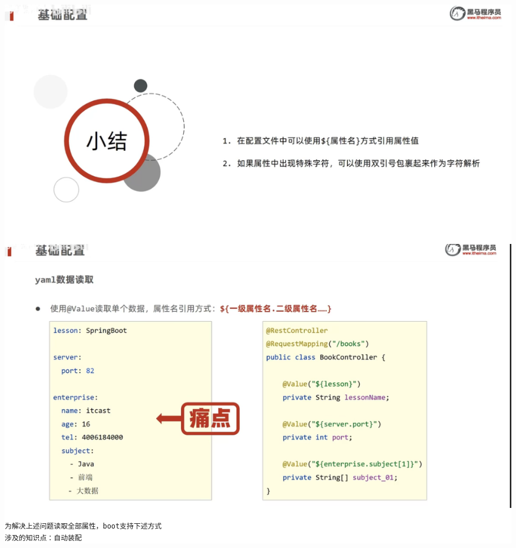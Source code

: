 <img src="./imgs/img_79.png" />

<img src="./imgs/img_80.png" />

    为解决上述问题读取全部属性，boot支持下述方式
    涉及的知识点：自动装配
